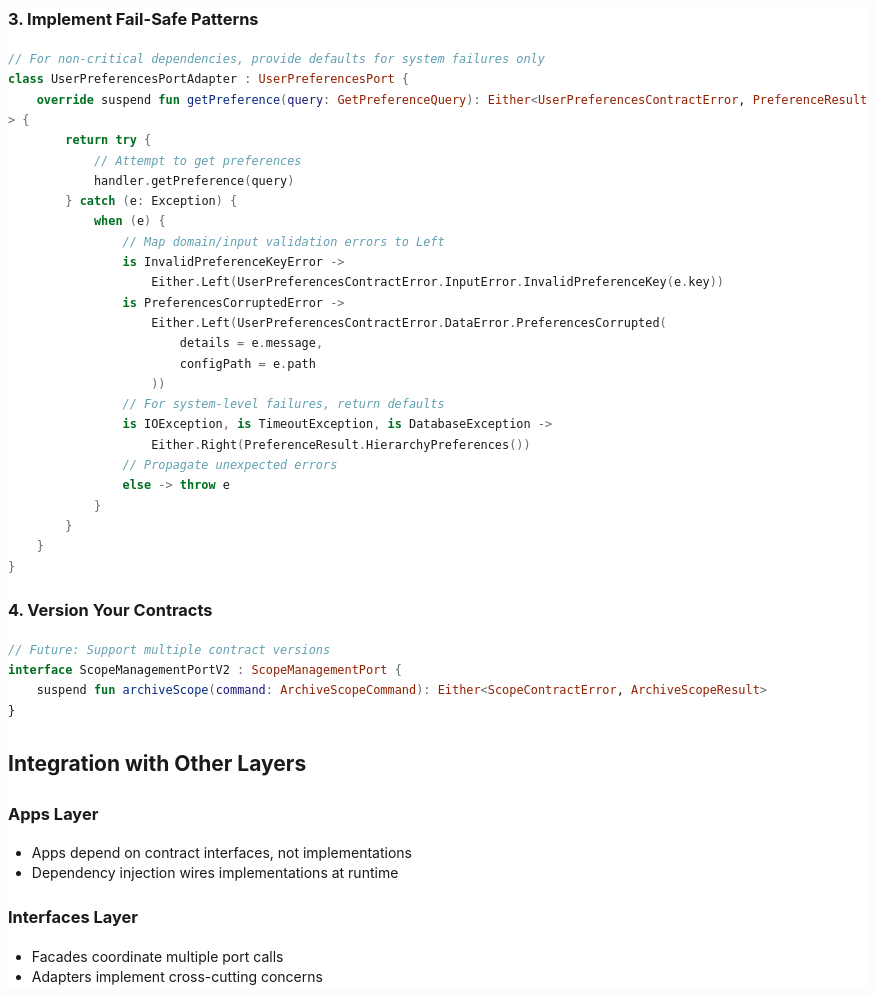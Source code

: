 ### 3. Implement Fail-Safe Patterns
```kotlin
// For non-critical dependencies, provide defaults for system failures only
class UserPreferencesPortAdapter : UserPreferencesPort {
    override suspend fun getPreference(query: GetPreferenceQuery): Either<UserPreferencesContractError, PreferenceResult> {
        return try {
            // Attempt to get preferences
            handler.getPreference(query)
        } catch (e: Exception) {
            when (e) {
                // Map domain/input validation errors to Left
                is InvalidPreferenceKeyError -> 
                    Either.Left(UserPreferencesContractError.InputError.InvalidPreferenceKey(e.key))
                is PreferencesCorruptedError ->
                    Either.Left(UserPreferencesContractError.DataError.PreferencesCorrupted(
                        details = e.message,
                        configPath = e.path
                    ))
                // For system-level failures, return defaults
                is IOException, is TimeoutException, is DatabaseException ->
                    Either.Right(PreferenceResult.HierarchyPreferences())
                // Propagate unexpected errors
                else -> throw e
            }
        }
    }
}
```

### 4. Version Your Contracts
```kotlin
// Future: Support multiple contract versions
interface ScopeManagementPortV2 : ScopeManagementPort {
    suspend fun archiveScope(command: ArchiveScopeCommand): Either<ScopeContractError, ArchiveScopeResult>
}
```

## Integration with Other Layers

### Apps Layer
- Apps depend on contract interfaces, not implementations
- Dependency injection wires implementations at runtime

### Interfaces Layer
- Facades coordinate multiple port calls
- Adapters implement cross-cutting concerns
